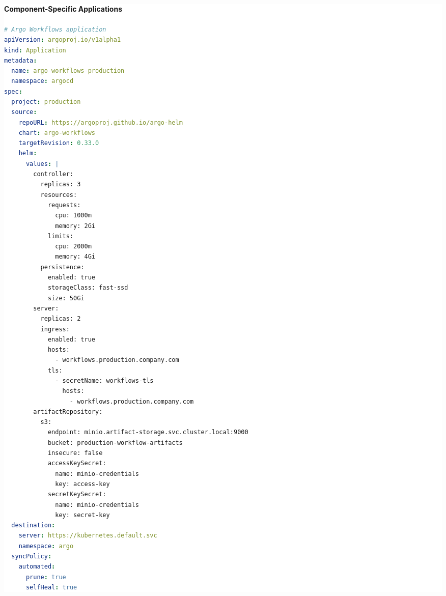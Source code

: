 #### Component-Specific Applications
```yaml
# Argo Workflows application
apiVersion: argoproj.io/v1alpha1
kind: Application
metadata:
  name: argo-workflows-production
  namespace: argocd
spec:
  project: production
  source:
    repoURL: https://argoproj.github.io/argo-helm
    chart: argo-workflows
    targetRevision: 0.33.0
    helm:
      values: |
        controller:
          replicas: 3
          resources:
            requests:
              cpu: 1000m
              memory: 2Gi
            limits:
              cpu: 2000m
              memory: 4Gi
          persistence:
            enabled: true
            storageClass: fast-ssd
            size: 50Gi
        server:
          replicas: 2
          ingress:
            enabled: true
            hosts:
              - workflows.production.company.com
            tls:
              - secretName: workflows-tls
                hosts:
                  - workflows.production.company.com
        artifactRepository:
          s3:
            endpoint: minio.artifact-storage.svc.cluster.local:9000
            bucket: production-workflow-artifacts
            insecure: false
            accessKeySecret:
              name: minio-credentials
              key: access-key
            secretKeySecret:
              name: minio-credentials
              key: secret-key
  destination:
    server: https://kubernetes.default.svc
    namespace: argo
  syncPolicy:
    automated:
      prune: true
      selfHeal: true
```

